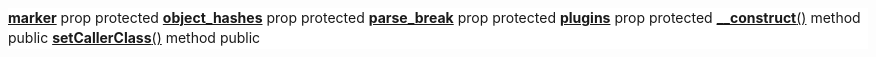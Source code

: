 </td>
<td></td>
</tr>
<tr>
<th><a href="#marker"><strong>marker</strong></a></th>
<td>prop</td>
<td>
protected

</td>
<td></td>
</tr>
<tr>
<th><a href="#object_hashes"><strong>object_hashes</strong></a></th>
<td>prop</td>
<td>
protected

</td>
<td></td>
</tr>
<tr>
<th><a href="#parse_break"><strong>parse_break</strong></a></th>
<td>prop</td>
<td>
protected

</td>
<td></td>
</tr>
<tr>
<th><a href="#plugins"><strong>plugins</strong></a></th>
<td>prop</td>
<td>
protected

</td>
<td></td>
</tr>

<tr>
<th><a href="#__construct"><strong>__construct</strong>()</a></th>
<td>method</td>
<td>
public

</td>
<td></td>
</tr>
<tr>
<th><a href="#setCallerClass"><strong>setCallerClass</strong>()</a></th>
<td>method</td>
<td>
public
